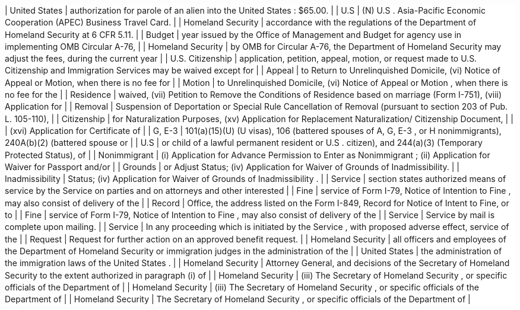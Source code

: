 | United States                              | authorization for parole of an alien into the United States : $65.00.                                                                            |
| U.S                                        | (N)  U.S . Asia-Pacific Economic Cooperation (APEC) Business Travel Card.                                                                        |
| Homeland Security                          | accordance with the regulations of the Department of Homeland Security  at 6 CFR 5.11.                                                           |
| Budget                                     | year issued by the Office of Management and Budget for agency use in implementing OMB Circular A-76,                                             |
| Homeland Security                          | by OMB for Circular A-76, the Department of Homeland Security may adjust the fees, during the current year                                       |
| U.S. Citizenship                           | application, petition, appeal, motion, or request made to U.S. Citizenship and Immigration Services may be waived except for                     |
| Appeal                                     | to Return to Unrelinquished Domicile, (vi) Notice of Appeal or Motion, when there is no fee for                                                  |
| Motion                                     | to Unrelinquished Domicile, (vi) Notice of Appeal or Motion , when there is no fee for the                                                       |
| Residence                                  | waived, (vii) Petition to Remove the Conditions of Residence based on marriage (Form I-751), (viii) Application for                              |
| Removal                                    | Suspension of Deportation or Special Rule Cancellation of Removal (pursuant to section 203 of Pub. L. 105-110),                                  |
| Citizenship                                | for Naturalization Purposes, (xv) Application for Replacement Naturalization/ Citizenship  Document,                                             |
|                                            |               (xvi) Application for Certificate of                                                                                               |
| G, E-3                                     | 101(a)(15)(U) (U visas), 106 (battered spouses of A, G, E-3 , or H nonimmigrants), 240A(b)(2) (battered spouse or                                |
| U.S                                        | or child of a lawful permanent resident or U.S . citizen), and 244(a)(3) (Temporary Protected Status), of                                        |
| Nonimmigrant                               | (i) Application for Advance Permission to Enter as Nonimmigrant ; (ii) Application for Waiver for Passport and/or                                |
| Grounds                                    | or Adjust Status; (iv) Application for Waiver of Grounds  of Inadmissibility.                                                                    |
| Inadmissibility                            | Status; (iv) Application for Waiver of Grounds of Inadmissibility .                                                                              |
| Service                                    | section states authorized means of service by the Service on parties and on attorneys and other interested                                       |
| Fine                                       | service of Form I-79, Notice of Intention to Fine , may also consist of delivery of the                                                          |
| Record                                     | Office, the address listed on the Form I-849, Record for Notice of Intent to Fine, or to                                                         |
| Fine                                       | service of Form I-79, Notice of Intention to Fine , may also consist of delivery of the                                                          |
| Service                                    | Service  by mail is complete upon mailing.                                                                                                       |
| Service                                    | In any proceeding which is initiated by the  Service , with proposed adverse effect, service of the                                              |
| Request                                    | Request  for further action on an approved benefit request.                                                                                      |
| Homeland Security                          | all officers and employees of the Department of Homeland Security or immigration judges in the administration of the                             |
| United States                              | the administration of the immigration laws of the United States .                                                                                |
| Homeland Security                          | Attorney General, and decisions of the Secretary of Homeland Security to the extent authorized in paragraph (i) of                               |
| Homeland Security                          | (iii) The Secretary of  Homeland Security , or specific officials of the Department of                                                           |
| Homeland Security                          | (iii) The Secretary of  Homeland Security , or specific officials of the Department of                                                           |
| Homeland Security                          | The Secretary of  Homeland Security , or specific officials of the Department of                                                                 |